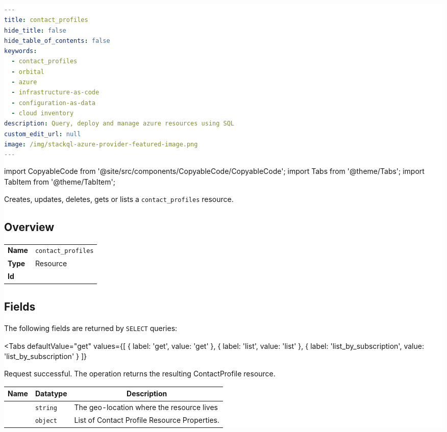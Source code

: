 ```yaml
--- 
title: contact_profiles
hide_title: false
hide_table_of_contents: false
keywords:
  - contact_profiles
  - orbital
  - azure
  - infrastructure-as-code
  - configuration-as-data
  - cloud inventory
description: Query, deploy and manage azure resources using SQL
custom_edit_url: null
image: /img/stackql-azure-provider-featured-image.png
---
```


import CopyableCode from '@site/src/components/CopyableCode/CopyableCode';
import Tabs from '@theme/Tabs';
import TabItem from '@theme/TabItem';

Creates, updates, deletes, gets or lists a <code>contact_profiles</code> resource.

## Overview
<table><tbody>
<tr><td><b>Name</b></td><td><code>contact_profiles</code></td></tr>
<tr><td><b>Type</b></td><td>Resource</td></tr>
<tr><td><b>Id</b></td><td><CopyableCode code="azure.orbital.contact_profiles" /></td></tr>
</tbody></table>

## Fields

The following fields are returned by `SELECT` queries:

<Tabs
    defaultValue="get"
    values={[
        { label: 'get', value: 'get' },
        { label: 'list', value: 'list' },
        { label: 'list_by_subscription', value: 'list_by_subscription' }
    ]}
>
<TabItem value="get">

Request successful. The operation returns the resulting ContactProfile resource.

<table>
<thead>
    <tr>
    <th>Name</th>
    <th>Datatype</th>
    <th>Description</th>
    </tr>
</thead>
<tbody>
<tr>
    <td><CopyableCode code="location" /></td>
    <td><code>string</code></td>
    <td>The geo-location where the resource lives</td>
</tr>
<tr>
    <td><CopyableCode code="properties" /></td>
    <td><code>object</code></td>
    <td>List of Contact Profile Resource Properties.</td>